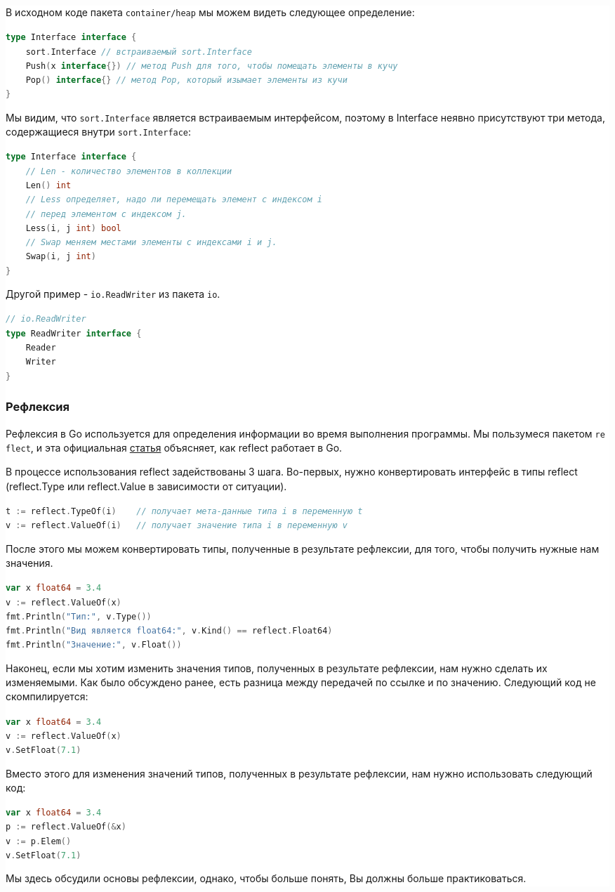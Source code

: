 В исходном коде пакета `container/heap` мы можем видеть следующее определение:
```Go
type Interface interface {
	sort.Interface // встраиваемый sort.Interface
	Push(x interface{}) // метод Push для того, чтобы помещать элементы в кучу
	Pop() interface{} // метод Pop, который изымает элементы из кучи
}
```
Мы видим, что `sort.Interface` является встраиваемым интерфейсом, поэтому в Interface неявно присутствуют три метода, содержащиеся внутри `sort.Interface`:
```Go
type Interface interface {
	// Len - количество элементов в коллекции
	Len() int
	// Less определяет, надо ли перемещать элемент с индексом i
	// перед элементом с индексом j.
	Less(i, j int) bool
	// Swap меняем местами элементы с индексами i и j.
	Swap(i, j int)
}
```	
Другой пример - `io.ReadWriter` из пакета `io`.
```Go
// io.ReadWriter
type ReadWriter interface {
	Reader
	Writer
}
```	
### Рефлексия

Рефлексия в Go используется для определения информации во время выполнения программы. Мы пользумеся пакетом `reflect`, и эта официальная [статья](http://golang.org/doc/articles/laws_of_reflection.html) объясняет, как reflect работает в Go.

В процессе использования reflect задействованы 3 шага. Во-первых, нужно конвертировать интерфейс в типы reflect (reflect.Type или reflect.Value в зависимости от ситуации).
```Go
t := reflect.TypeOf(i)    // получает мета-данные типа i в переменную t
v := reflect.ValueOf(i)   // получает значение типа i в переменную v
```
После этого мы можем конвертировать типы, полученные в результате рефлексии, для того, чтобы получить нужные нам значения.
```Go
var x float64 = 3.4
v := reflect.ValueOf(x)
fmt.Println("Тип:", v.Type())
fmt.Println("Вид является float64:", v.Kind() == reflect.Float64)
fmt.Println("Значение:", v.Float())
```
Наконец, если мы хотим изменить значения типов, полученных в результате рефлексии, нам нужно сделать их изменяемыми. Как было обсуждено ранее, есть разница между передачей по ссылке и по значению. Следующий код не скомпилируется:
```Go
var x float64 = 3.4
v := reflect.ValueOf(x)
v.SetFloat(7.1)
```
Вместо этого для изменения значений типов, полученных в результате рефлексии, нам нужно использовать следующий код:
```Go
var x float64 = 3.4
p := reflect.ValueOf(&x)
v := p.Elem()
v.SetFloat(7.1)
```
Мы здесь обсудили основы рефлексии, однако, чтобы больше понять, Вы должны больше практиковаться.